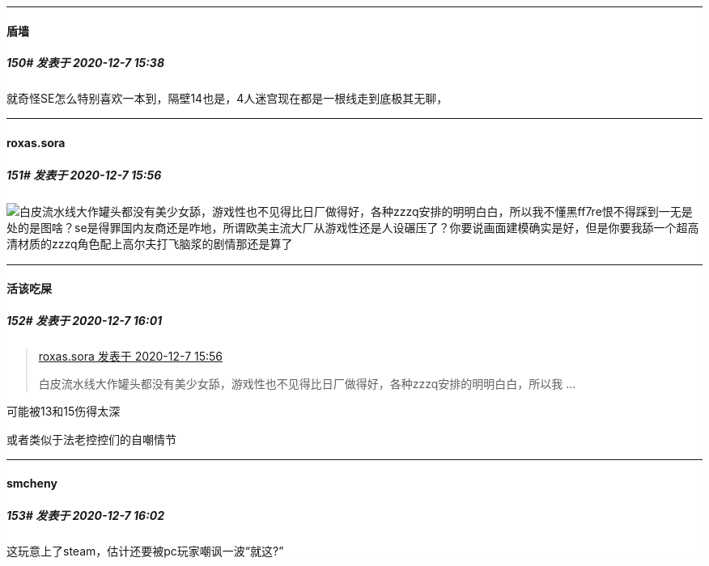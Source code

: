 *****

####  盾墙  
##### 150#       发表于 2020-12-7 15:38




就奇怪SE怎么特别喜欢一本到，隔壁14也是，4人迷宫现在都是一根线走到底极其无聊，







*****

####  roxas.sora  
##### 151#       发表于 2020-12-7 15:56



<img src="https://static.saraba1st.com/image/smiley/face2017/085.png" referrerpolicy="no-referrer">白皮流水线大作罐头都没有美少女舔，游戏性也不见得比日厂做得好，各种zzzq安排的明明白白，所以我不懂黑ff7re恨不得踩到一无是处的是图啥？se是得罪国内友商还是咋地，所谓欧美主流大厂从游戏性还是人设碾压了？你要说画面建模确实是好，但是你要我舔一个超高清材质的zzzq角色配上高尔夫打飞脑浆的剧情那还是算了







*****

####  活该吃屎  
##### 152#       发表于 2020-12-7 16:01



<blockquote><a href="httphttps://bbs.saraba1st.com/2b/forum.php?mod=redirect&amp;goto=findpost&amp;pid=49639880&amp;ptid=1976084" target="_blank">roxas.sora 发表于 2020-12-7 15:56</a>

白皮流水线大作罐头都没有美少女舔，游戏性也不见得比日厂做得好，各种zzzq安排的明明白白，所以我 ...</blockquote>
可能被13和15伤得太深

或者类似于法老控控们的自嘲情节







*****

####  smcheny  
##### 153#       发表于 2020-12-7 16:02




这玩意上了steam，估计还要被pc玩家嘲讽一波“就这?”






